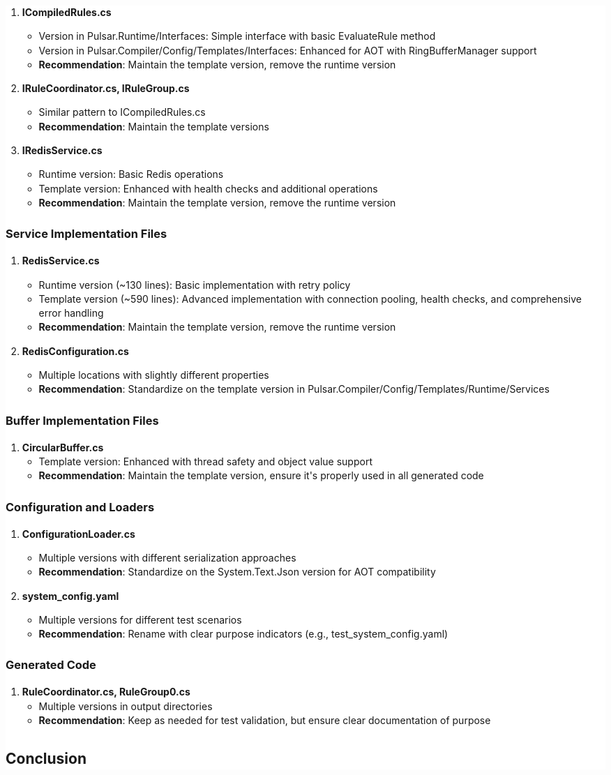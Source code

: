 1. **ICompiledRules.cs**
   - Version in Pulsar.Runtime/Interfaces: Simple interface with basic EvaluateRule method
   - Version in Pulsar.Compiler/Config/Templates/Interfaces: Enhanced for AOT with RingBufferManager support
   - **Recommendation**: Maintain the template version, remove the runtime version

2. **IRuleCoordinator.cs, IRuleGroup.cs**
   - Similar pattern to ICompiledRules.cs
   - **Recommendation**: Maintain the template versions

3. **IRedisService.cs**
   - Runtime version: Basic Redis operations
   - Template version: Enhanced with health checks and additional operations
   - **Recommendation**: Maintain the template version, remove the runtime version

### Service Implementation Files

1. **RedisService.cs**
   - Runtime version (~130 lines): Basic implementation with retry policy
   - Template version (~590 lines): Advanced implementation with connection pooling, health checks, and comprehensive error handling
   - **Recommendation**: Maintain the template version, remove the runtime version

2. **RedisConfiguration.cs**
   - Multiple locations with slightly different properties
   - **Recommendation**: Standardize on the template version in Pulsar.Compiler/Config/Templates/Runtime/Services

### Buffer Implementation Files

1. **CircularBuffer.cs**
   - Template version: Enhanced with thread safety and object value support
   - **Recommendation**: Maintain the template version, ensure it's properly used in all generated code

### Configuration and Loaders

1. **ConfigurationLoader.cs**
   - Multiple versions with different serialization approaches
   - **Recommendation**: Standardize on the System.Text.Json version for AOT compatibility

2. **system_config.yaml**
   - Multiple versions for different test scenarios
   - **Recommendation**: Rename with clear purpose indicators (e.g., test_system_config.yaml)

### Generated Code

1. **RuleCoordinator.cs, RuleGroup0.cs**
   - Multiple versions in output directories
   - **Recommendation**: Keep as needed for test validation, but ensure clear documentation of purpose

## Conclusion
